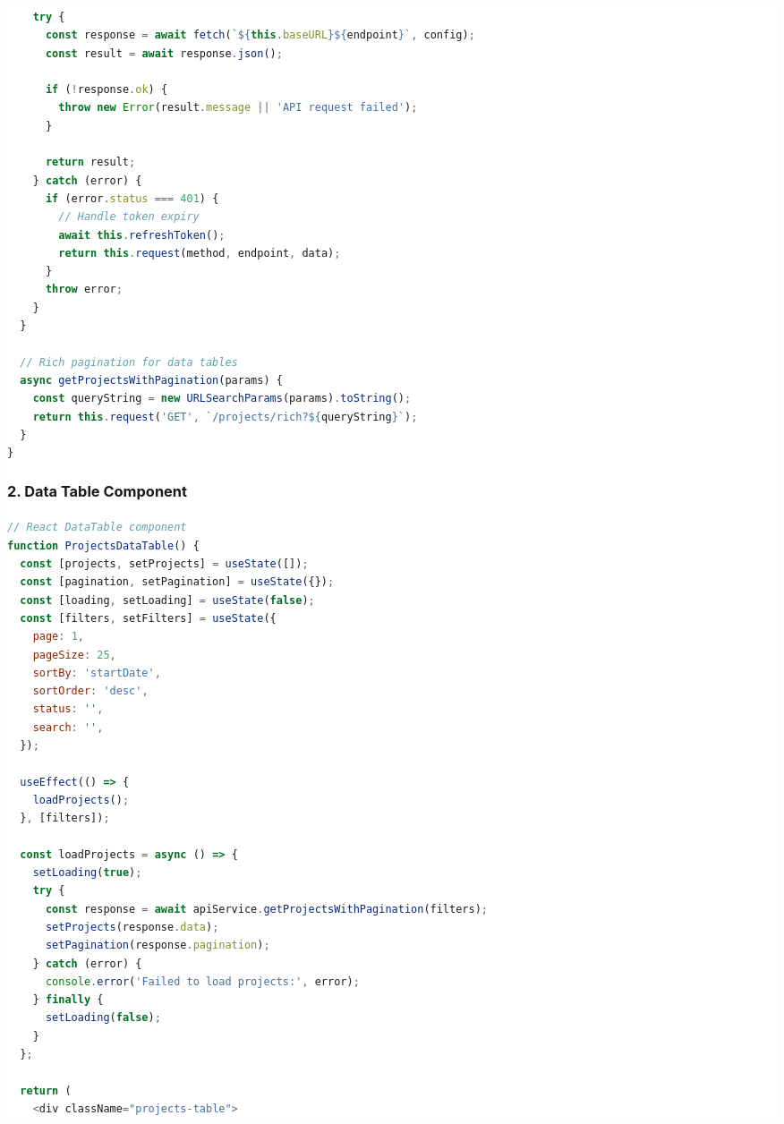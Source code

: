 ```javascript
    try {
      const response = await fetch(`${this.baseURL}${endpoint}`, config);
      const result = await response.json();
      
      if (!response.ok) {
        throw new Error(result.message || 'API request failed');
      }
      
      return result;
    } catch (error) {
      if (error.status === 401) {
        // Handle token expiry
        await this.refreshToken();
        return this.request(method, endpoint, data);
      }
      throw error;
    }
  }
  
  // Rich pagination for data tables
  async getProjectsWithPagination(params) {
    const queryString = new URLSearchParams(params).toString();
    return this.request('GET', `/projects/rich?${queryString}`);
  }
}
```

### **2. Data Table Component**

```javascript
// React DataTable component
function ProjectsDataTable() {
  const [projects, setProjects] = useState([]);
  const [pagination, setPagination] = useState({});
  const [loading, setLoading] = useState(false);
  const [filters, setFilters] = useState({
    page: 1,
    pageSize: 25,
    sortBy: 'startDate',
    sortOrder: 'desc',
    status: '',
    search: '',
  });
  
  useEffect(() => {
    loadProjects();
  }, [filters]);
  
  const loadProjects = async () => {
    setLoading(true);
    try {
      const response = await apiService.getProjectsWithPagination(filters);
      setProjects(response.data);
      setPagination(response.pagination);
    } catch (error) {
      console.error('Failed to load projects:', error);
    } finally {
      setLoading(false);
    }
  };
  
  return (
    <div className="projects-table">
```